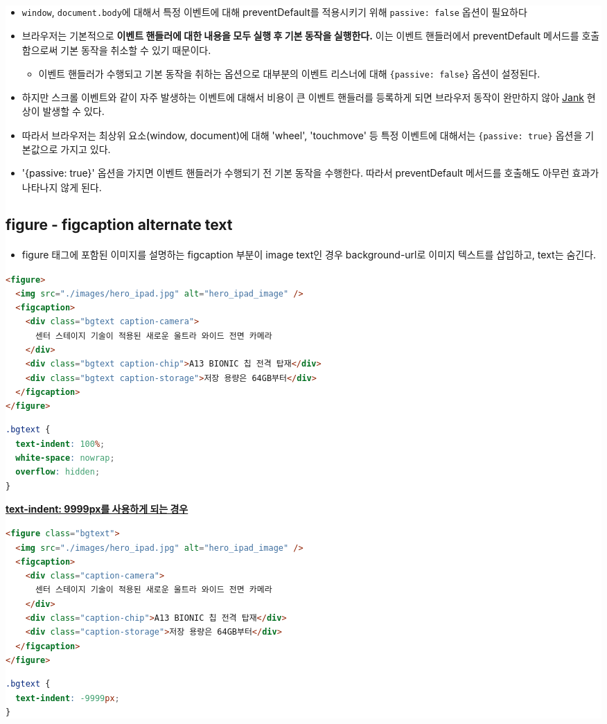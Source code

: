 - `window`, `document.body`에 대해서 특정 이벤트에 대해 preventDefault를 적용시키기 위해 `passive: false` 옵션이 필요하다

- 브라우저는 기본적으로 **이벤트 핸들러에 대한 내용을 모두 실행 후 기본 동작을 실행한다.** 이는 이벤트 핸들러에서 preventDefault 메서드를 호출함으로써 기본 동작을 취소할 수 있기 때문이다.

  - 이벤트 핸들러가 수행되고 기본 동작을 취하는 옵션으로 대부분의 이벤트 리스너에 대해 `{passive: false}` 옵션이 설정된다.

- 하지만 스크롤 이벤트와 같이 자주 발생하는 이벤트에 대해서 비용이 큰 이벤트 핸들러를 등록하게 되면 브라우저 동작이 완만하지 않아 [Jank](https://developer.mozilla.org/en-US/docs/Glossary/Jank) 현상이 발생할 수 있다.

- 따라서 브라우저는 최상위 요소(window, document)에 대해 'wheel', 'touchmove' 등 특정 이벤트에 대해서는 `{passive: true}` 옵션을 기본값으로 가지고 있다.

- '{passive: true}' 옵션을 가지면 이벤트 핸들러가 수행되기 전 기본 동작을 수행한다. 따라서 preventDefault 메서드를 호출해도 아무런 효과가 나타나지 않게 된다.

## figure - figcaption alternate text

- figure 태그에 포함된 이미지를 설명하는 figcaption 부분이 image text인 경우 background-url로 이미지 텍스트를 삽입하고, text는 숨긴다.

```html
<figure>
  <img src="./images/hero_ipad.jpg" alt="hero_ipad_image" />
  <figcaption>
    <div class="bgtext caption-camera">
      센터 스테이지 기술이 적용된 새로운 울트라 와이드 전면 카메라
    </div>
    <div class="bgtext caption-chip">A13 BIONIC 칩 전격 탑재</div>
    <div class="bgtext caption-storage">저장 용량은 64GB부터</div>
  </figcaption>
</figure>
```

```css
.bgtext {
  text-indent: 100%;
  white-space: nowrap;
  overflow: hidden;
}
```

[**text-indent: 9999px를 사용하게 되는 경우**](#background-image---alternate-text)

```html
<figure class="bgtext">
  <img src="./images/hero_ipad.jpg" alt="hero_ipad_image" />
  <figcaption>
    <div class="caption-camera">
      센터 스테이지 기술이 적용된 새로운 울트라 와이드 전면 카메라
    </div>
    <div class="caption-chip">A13 BIONIC 칩 전격 탑재</div>
    <div class="caption-storage">저장 용량은 64GB부터</div>
  </figcaption>
</figure>
```

```css
.bgtext {
  text-indent: -9999px;
}
```
